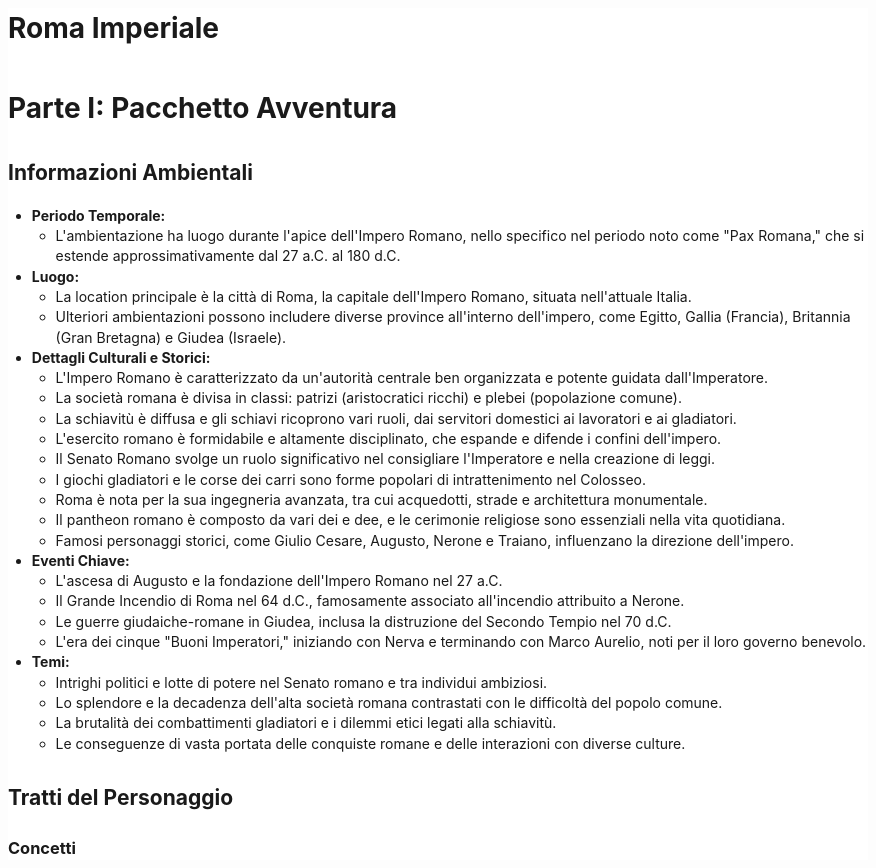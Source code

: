 # Roma Imperiale

# Parte I: Pacchetto Avventura

## Informazioni Ambientali

- **Periodo Temporale:**
  - L'ambientazione ha luogo durante l'apice dell'Impero Romano, nello specifico nel periodo noto come "Pax Romana," che si estende approssimativamente dal 27 a.C. al 180 d.C.
- **Luogo:**
  - La location principale è la città di Roma, la capitale dell'Impero Romano, situata nell'attuale Italia.
  - Ulteriori ambientazioni possono includere diverse province all'interno dell'impero, come Egitto, Gallia (Francia), Britannia (Gran Bretagna) e Giudea (Israele).
- **Dettagli Culturali e Storici:**
  - L'Impero Romano è caratterizzato da un'autorità centrale ben organizzata e potente guidata dall'Imperatore.
  - La società romana è divisa in classi: patrizi (aristocratici ricchi) e plebei (popolazione comune).
  - La schiavitù è diffusa e gli schiavi ricoprono vari ruoli, dai servitori domestici ai lavoratori e ai gladiatori.
  - L'esercito romano è formidabile e altamente disciplinato, che espande e difende i confini dell'impero.
  - Il Senato Romano svolge un ruolo significativo nel consigliare l'Imperatore e nella creazione di leggi.
  - I giochi gladiatori e le corse dei carri sono forme popolari di intrattenimento nel Colosseo.
  - Roma è nota per la sua ingegneria avanzata, tra cui acquedotti, strade e architettura monumentale.
  - Il pantheon romano è composto da vari dei e dee, e le cerimonie religiose sono essenziali nella vita quotidiana.
  - Famosi personaggi storici, come Giulio Cesare, Augusto, Nerone e Traiano, influenzano la direzione dell'impero.
- **Eventi Chiave:**
  - L'ascesa di Augusto e la fondazione dell'Impero Romano nel 27 a.C.
  - Il Grande Incendio di Roma nel 64 d.C., famosamente associato all'incendio attribuito a Nerone.
  - Le guerre giudaiche-romane in Giudea, inclusa la distruzione del Secondo Tempio nel 70 d.C.
  - L'era dei cinque "Buoni Imperatori," iniziando con Nerva e terminando con Marco Aurelio, noti per il loro governo benevolo.
- **Temi:**
  - Intrighi politici e lotte di potere nel Senato romano e tra individui ambiziosi.
  - Lo splendore e la decadenza dell'alta società romana contrastati con le difficoltà del popolo comune.
  - La brutalità dei combattimenti gladiatori e i dilemmi etici legati alla schiavitù.
  - Le conseguenze di vasta portata delle conquiste romane e delle interazioni con diverse culture.

## Tratti del Personaggio

### Concetti
